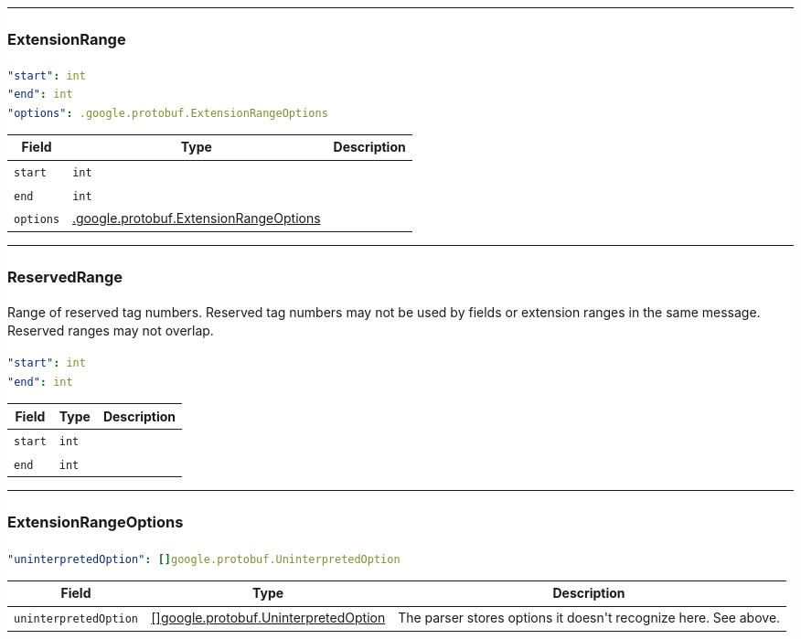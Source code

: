


---
### ExtensionRange



```yaml
"start": int
"end": int
"options": .google.protobuf.ExtensionRangeOptions

```

| Field | Type | Description |
| ----- | ---- | ----------- | 
| `start` | `int` |  |
| `end` | `int` |  |
| `options` | [.google.protobuf.ExtensionRangeOptions](https://developers.google.com/protocol-buffers/docs/reference/csharp/class/google/protobuf/well-known-types/extension-range-options) |  |




---
### ReservedRange

 
Range of reserved tag numbers. Reserved tag numbers may not be used by
fields or extension ranges in the same message. Reserved ranges may
not overlap.

```yaml
"start": int
"end": int

```

| Field | Type | Description |
| ----- | ---- | ----------- | 
| `start` | `int` |  |
| `end` | `int` |  |




---
### ExtensionRangeOptions



```yaml
"uninterpretedOption": []google.protobuf.UninterpretedOption

```

| Field | Type | Description |
| ----- | ---- | ----------- | 
| `uninterpretedOption` | [[]google.protobuf.UninterpretedOption](../descriptor.proto.sk/#uninterpretedoption) | The parser stores options it doesn't recognize here. See above. |
